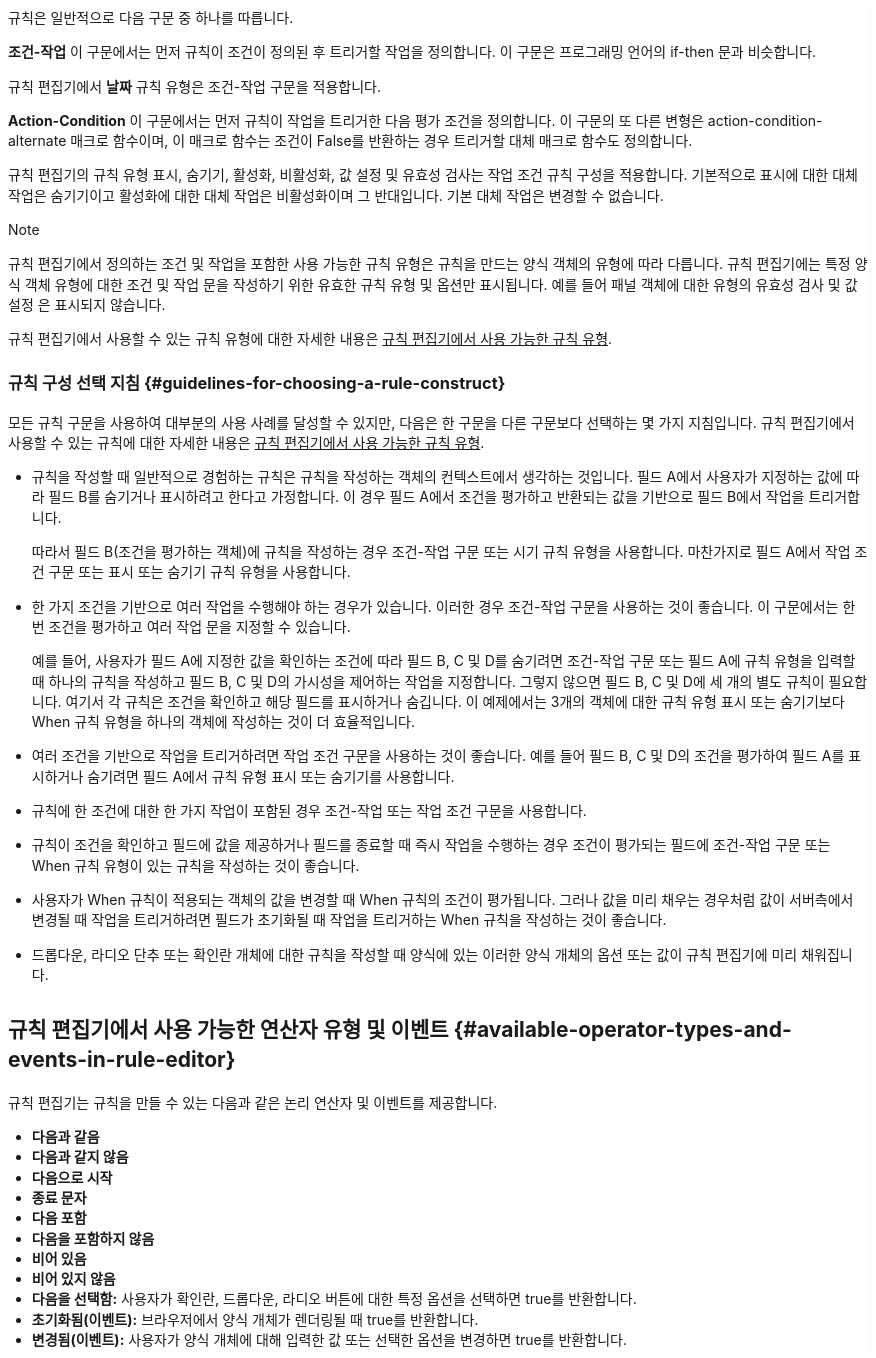 규칙은 일반적으로 다음 구문 중 하나를 따릅니다.

**조건-작업** 이 구문에서는 먼저 규칙이 조건이 정의된 후 트리거할 작업을 정의합니다. 이 구문은 프로그래밍 언어의 if-then 문과 비슷합니다.

규칙 편집기에서 **날짜** 규칙 유형은 조건-작업 구문을 적용합니다.

**Action-Condition** 이 구문에서는 먼저 규칙이 작업을 트리거한 다음 평가 조건을 정의합니다. 이 구문의 또 다른 변형은 action-condition-alternate 매크로 함수이며, 이 매크로 함수는 조건이 False를 반환하는 경우 트리거할 대체 매크로 함수도 정의합니다.

규칙 편집기의 규칙 유형 표시, 숨기기, 활성화, 비활성화, 값 설정 및 유효성 검사는 작업 조건 규칙 구성을 적용합니다. 기본적으로 표시에 대한 대체 작업은 숨기기이고 활성화에 대한 대체 작업은 비활성화이며 그 반대입니다. 기본 대체 작업은 변경할 수 없습니다.

>[!NOTE]
>
>규칙 편집기에서 정의하는 조건 및 작업을 포함한 사용 가능한 규칙 유형은 규칙을 만드는 양식 객체의 유형에 따라 다릅니다. 규칙 편집기에는 특정 양식 객체 유형에 대한 조건 및 작업 문을 작성하기 위한 유효한 규칙 유형 및 옵션만 표시됩니다. 예를 들어 패널 객체에 대한 유형의 유효성 검사 및 값 설정 은 표시되지 않습니다.

규칙 편집기에서 사용할 수 있는 규칙 유형에 대한 자세한 내용은 [규칙 편집기에서 사용 가능한 규칙 유형](rule-editor.md#p-available-rule-types-in-rule-editor-p).

### 규칙 구성 선택 지침 {#guidelines-for-choosing-a-rule-construct}

모든 규칙 구문을 사용하여 대부분의 사용 사례를 달성할 수 있지만, 다음은 한 구문을 다른 구문보다 선택하는 몇 가지 지침입니다. 규칙 편집기에서 사용할 수 있는 규칙에 대한 자세한 내용은 [규칙 편집기에서 사용 가능한 규칙 유형](rule-editor.md#p-available-rule-types-in-rule-editor-p).

* 규칙을 작성할 때 일반적으로 경험하는 규칙은 규칙을 작성하는 객체의 컨텍스트에서 생각하는 것입니다. 필드 A에서 사용자가 지정하는 값에 따라 필드 B를 숨기거나 표시하려고 한다고 가정합니다. 이 경우 필드 A에서 조건을 평가하고 반환되는 값을 기반으로 필드 B에서 작업을 트리거합니다.

  따라서 필드 B(조건을 평가하는 객체)에 규칙을 작성하는 경우 조건-작업 구문 또는 시기 규칙 유형을 사용합니다. 마찬가지로 필드 A에서 작업 조건 구문 또는 표시 또는 숨기기 규칙 유형을 사용합니다.

* 한 가지 조건을 기반으로 여러 작업을 수행해야 하는 경우가 있습니다. 이러한 경우 조건-작업 구문을 사용하는 것이 좋습니다. 이 구문에서는 한 번 조건을 평가하고 여러 작업 문을 지정할 수 있습니다.

  예를 들어, 사용자가 필드 A에 지정한 값을 확인하는 조건에 따라 필드 B, C 및 D를 숨기려면 조건-작업 구문 또는 필드 A에 규칙 유형을 입력할 때 하나의 규칙을 작성하고 필드 B, C 및 D의 가시성을 제어하는 작업을 지정합니다. 그렇지 않으면 필드 B, C 및 D에 세 개의 별도 규칙이 필요합니다. 여기서 각 규칙은 조건을 확인하고 해당 필드를 표시하거나 숨깁니다. 이 예제에서는 3개의 객체에 대한 규칙 유형 표시 또는 숨기기보다 When 규칙 유형을 하나의 객체에 작성하는 것이 더 효율적입니다.

* 여러 조건을 기반으로 작업을 트리거하려면 작업 조건 구문을 사용하는 것이 좋습니다. 예를 들어 필드 B, C 및 D의 조건을 평가하여 필드 A를 표시하거나 숨기려면 필드 A에서 규칙 유형 표시 또는 숨기기를 사용합니다.
* 규칙에 한 조건에 대한 한 가지 작업이 포함된 경우 조건-작업 또는 작업 조건 구문을 사용합니다.
* 규칙이 조건을 확인하고 필드에 값을 제공하거나 필드를 종료할 때 즉시 작업을 수행하는 경우 조건이 평가되는 필드에 조건-작업 구문 또는 When 규칙 유형이 있는 규칙을 작성하는 것이 좋습니다.
* 사용자가 When 규칙이 적용되는 객체의 값을 변경할 때 When 규칙의 조건이 평가됩니다. 그러나 값을 미리 채우는 경우처럼 값이 서버측에서 변경될 때 작업을 트리거하려면 필드가 초기화될 때 작업을 트리거하는 When 규칙을 작성하는 것이 좋습니다.
* 드롭다운, 라디오 단추 또는 확인란 개체에 대한 규칙을 작성할 때 양식에 있는 이러한 양식 개체의 옵션 또는 값이 규칙 편집기에 미리 채워집니다.

## 규칙 편집기에서 사용 가능한 연산자 유형 및 이벤트 {#available-operator-types-and-events-in-rule-editor}

규칙 편집기는 규칙을 만들 수 있는 다음과 같은 논리 연산자 및 이벤트를 제공합니다.

* **다음과 같음**
* **다음과 같지 않음**
* **다음으로 시작**
* **종료 문자**
* **다음 포함**
* **다음을 포함하지 않음**
* **비어 있음**
* **비어 있지 않음**
* **다음을 선택함:** 사용자가 확인란, 드롭다운, 라디오 버튼에 대한 특정 옵션을 선택하면 true를 반환합니다.
* **초기화됨(이벤트):** 브라우저에서 양식 개체가 렌더링될 때 true를 반환합니다.
* **변경됨(이벤트):** 사용자가 양식 개체에 대해 입력한 값 또는 선택한 옵션을 변경하면 true를 반환합니다.
